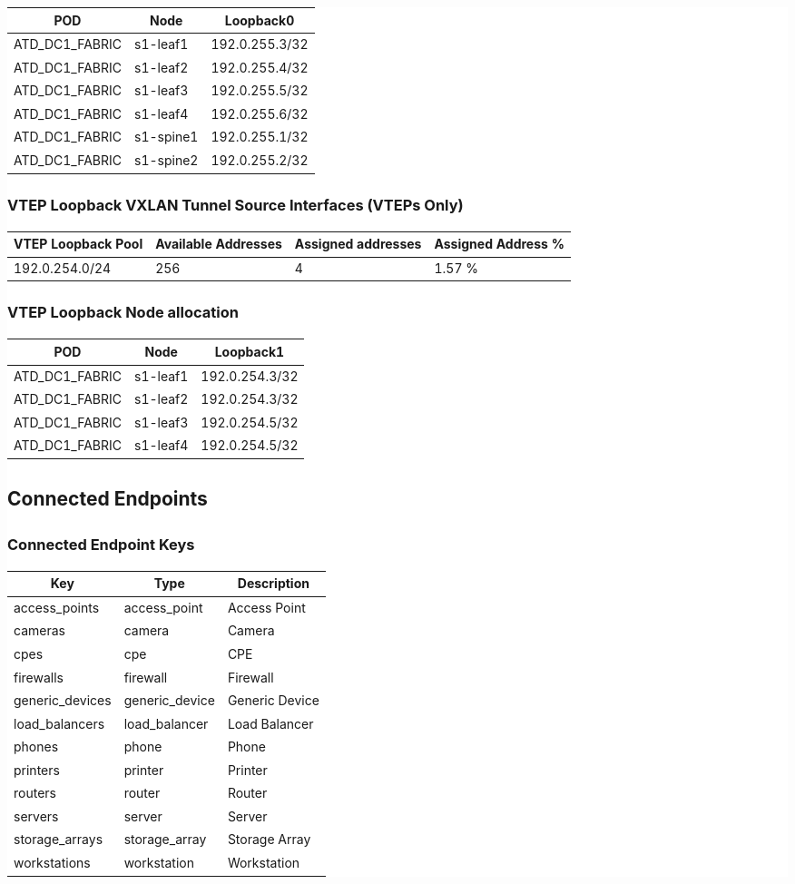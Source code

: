 | POD | Node | Loopback0 |
| --- | ---- | --------- |
| ATD_DC1_FABRIC | s1-leaf1 | 192.0.255.3/32 |
| ATD_DC1_FABRIC | s1-leaf2 | 192.0.255.4/32 |
| ATD_DC1_FABRIC | s1-leaf3 | 192.0.255.5/32 |
| ATD_DC1_FABRIC | s1-leaf4 | 192.0.255.6/32 |
| ATD_DC1_FABRIC | s1-spine1 | 192.0.255.1/32 |
| ATD_DC1_FABRIC | s1-spine2 | 192.0.255.2/32 |

### VTEP Loopback VXLAN Tunnel Source Interfaces (VTEPs Only)

| VTEP Loopback Pool | Available Addresses | Assigned addresses | Assigned Address % |
| --------------------- | ------------------- | ------------------ | ------------------ |
| 192.0.254.0/24 | 256 | 4 | 1.57 % |

### VTEP Loopback Node allocation

| POD | Node | Loopback1 |
| --- | ---- | --------- |
| ATD_DC1_FABRIC | s1-leaf1 | 192.0.254.3/32 |
| ATD_DC1_FABRIC | s1-leaf2 | 192.0.254.3/32 |
| ATD_DC1_FABRIC | s1-leaf3 | 192.0.254.5/32 |
| ATD_DC1_FABRIC | s1-leaf4 | 192.0.254.5/32 |

## Connected Endpoints

### Connected Endpoint Keys

| Key | Type | Description |
| --- | ---- | ----------- |
| access_points | access_point | Access Point |
| cameras | camera | Camera |
| cpes | cpe | CPE |
| firewalls | firewall | Firewall |
| generic_devices | generic_device | Generic Device |
| load_balancers | load_balancer | Load Balancer |
| phones | phone | Phone |
| printers | printer | Printer |
| routers | router | Router |
| servers | server | Server |
| storage_arrays | storage_array | Storage Array |
| workstations | workstation | Workstation |
